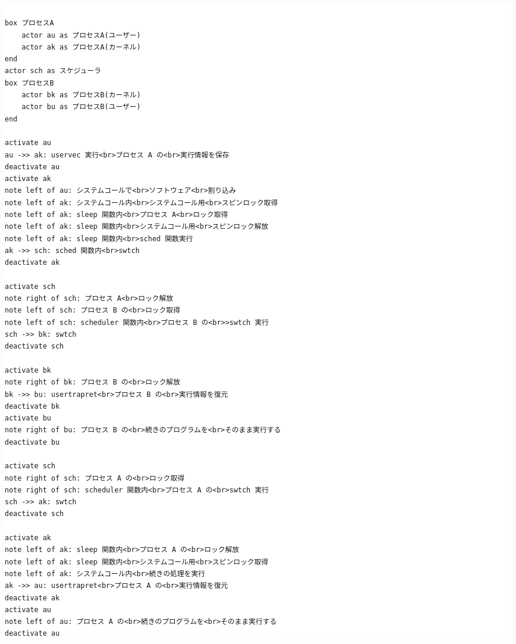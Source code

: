   ```mermaid
  
  box プロセスA
      actor au as プロセスA(ユーザー)
      actor ak as プロセスA(カーネル)
  end
  actor sch as スケジューラ
  box プロセスB
      actor bk as プロセスB(カーネル)
      actor bu as プロセスB(ユーザー)
  end
  
  activate au
  au ->> ak: uservec 実行<br>プロセス A の<br>実行情報を保存
  deactivate au
  activate ak
  note left of au: システムコールで<br>ソフトウェア<br>割り込み
  note left of ak: システムコール内<br>システムコール用<br>スピンロック取得
  note left of ak: sleep 関数内<br>プロセス A<br>ロック取得
  note left of ak: sleep 関数内<br>システムコール用<br>スピンロック解放
  note left of ak: sleep 関数内<br>sched 関数実行
  ak ->> sch: sched 関数内<br>swtch
  deactivate ak
  
  activate sch
  note right of sch: プロセス A<br>ロック解放
  note left of sch: プロセス B の<br>ロック取得
  note left of sch: scheduler 関数内<br>プロセス B の<br>>swtch 実行
  sch ->> bk: swtch
  deactivate sch
  
  activate bk
  note right of bk: プロセス B の<br>ロック解放
  bk ->> bu: usertrapret<br>プロセス B の<br>実行情報を復元
  deactivate bk
  activate bu
  note right of bu: プロセス B の<br>続きのプログラムを<br>そのまま実行する
  deactivate bu
  
  activate sch
  note right of sch: プロセス A の<br>ロック取得
  note right of sch: scheduler 関数内<br>プロセス A の<br>swtch 実行
  sch ->> ak: swtch
  deactivate sch
  
  activate ak
  note left of ak: sleep 関数内<br>プロセス A の<br>ロック解放
  note left of ak: sleep 関数内<br>システムコール用<br>スピンロック取得
  note left of ak: システムコール内<br>続きの処理を実行
  ak ->> au: usertrapret<br>プロセス A の<br>実行情報を復元
  deactivate ak
  activate au
  note left of au: プロセス A の<br>続きのプログラムを<br>そのまま実行する
  deactivate au
  ```
